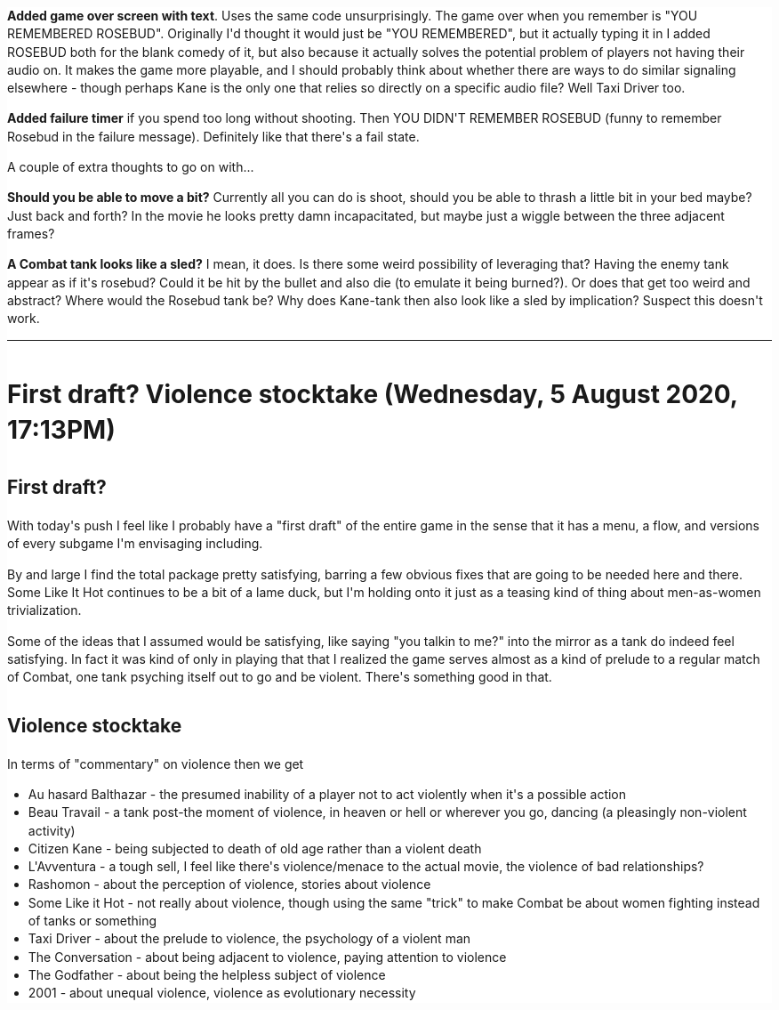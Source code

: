 __Added game over screen with text__. Uses the same code unsurprisingly. The game over when you remember is "YOU REMEMBERED ROSEBUD". Originally I'd thought it would just be "YOU REMEMBERED", but it actually typing it in I added ROSEBUD both for the blank comedy of it, but also because it actually solves the potential problem of players not having their audio on. It makes the game more playable, and I should probably think about whether there are ways to do similar signaling elsewhere - though perhaps Kane is the only one that relies so directly on a specific audio file? Well Taxi Driver too.

__Added failure timer__ if you spend too long without shooting. Then YOU DIDN'T REMEMBER ROSEBUD (funny to remember Rosebud in the failure message). Definitely like that there's a fail state.

A couple of extra thoughts to go on with...

__Should you be able to move a bit?__ Currently all you can do is shoot, should you be able to thrash a little bit in your bed maybe? Just back and forth? In the movie he looks pretty damn incapacitated, but maybe just a wiggle between the three adjacent frames?

__A Combat tank looks like a sled?__ I mean, it does. Is there some weird possibility of leveraging that? Having the enemy tank appear as if it's rosebud? Could it be hit by the bullet and also die (to emulate it being burned?). Or does that get too weird and abstract? Where would the Rosebud tank be? Why does Kane-tank then also look like a sled by implication? Suspect this doesn't work.

---

# First draft? Violence stocktake (Wednesday, 5 August 2020, 17:13PM)

## First draft?

With today's push I feel like I probably have a "first draft" of the entire game in the sense that it has a menu, a flow, and versions of every subgame I'm envisaging including.

By and large I find the total package pretty satisfying, barring a few obvious fixes that are going to be needed here and there. Some Like It Hot continues to be a bit of a lame duck, but I'm holding onto it just as a teasing kind of thing about men-as-women trivialization.

Some of the ideas that I assumed would be satisfying, like saying "you talkin to me?" into the mirror as a tank do indeed feel satisfying. In fact it was kind of only in playing that that I realized the game serves almost as a kind of prelude to a regular match of Combat, one tank psyching itself out to go and be violent. There's something good in that.

## Violence stocktake

In terms of "commentary" on violence then we get

- Au hasard Balthazar - the presumed inability of a player not to act violently when it's a possible action
- Beau Travail - a tank post-the moment of violence, in heaven or hell or wherever you go, dancing (a pleasingly non-violent activity)
- Citizen Kane - being subjected to death of old age rather than a violent death
- L'Avventura - a tough sell, I feel like there's violence/menace to the actual movie, the violence of bad relationships?
- Rashomon - about the perception of violence, stories about violence
- Some Like it Hot - not really about violence, though using the same "trick" to make Combat be about women fighting instead of tanks or something
- Taxi Driver - about the prelude to violence, the psychology of a violent man
- The Conversation - about being adjacent to violence, paying attention to violence
- The Godfather - about being the helpless subject of violence
- 2001 - about unequal violence, violence as evolutionary necessity
